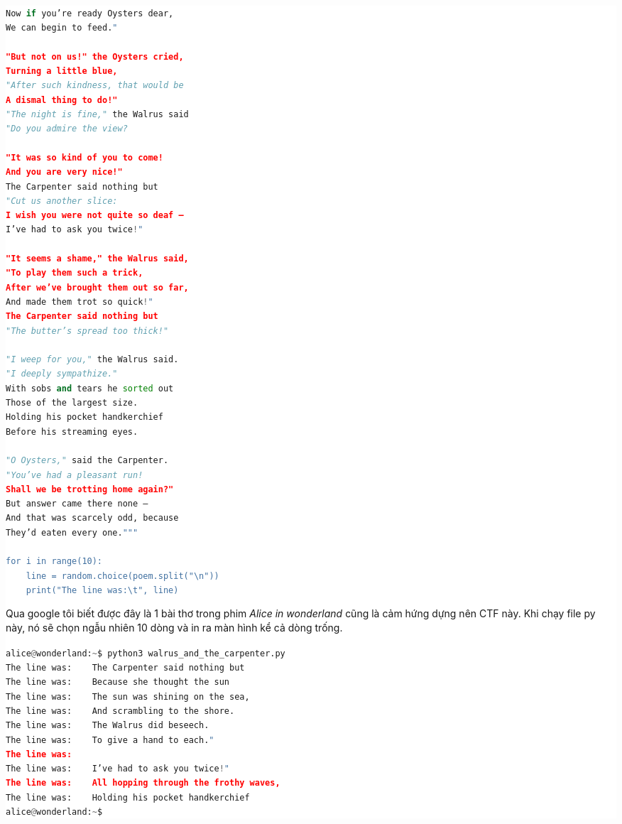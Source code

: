 ```python
Now if you’re ready Oysters dear,
We can begin to feed."

"But not on us!" the Oysters cried,
Turning a little blue,
"After such kindness, that would be
A dismal thing to do!"
"The night is fine," the Walrus said
"Do you admire the view?

"It was so kind of you to come!
And you are very nice!"
The Carpenter said nothing but
"Cut us another slice:
I wish you were not quite so deaf —
I’ve had to ask you twice!"

"It seems a shame," the Walrus said,
"To play them such a trick,
After we’ve brought them out so far,
And made them trot so quick!"
The Carpenter said nothing but
"The butter’s spread too thick!"

"I weep for you," the Walrus said.
"I deeply sympathize."
With sobs and tears he sorted out
Those of the largest size.
Holding his pocket handkerchief
Before his streaming eyes.

"O Oysters," said the Carpenter.
"You’ve had a pleasant run!
Shall we be trotting home again?"
But answer came there none —
And that was scarcely odd, because
They’d eaten every one."""

for i in range(10):
    line = random.choice(poem.split("\n"))
    print("The line was:\t", line)
```

Qua google tôi biết được đây là 1 bài thơ trong phim *Alice in wonderland* cũng là cảm hứng dựng nên CTF này. Khi chạy file py này, nó sẽ chọn ngẫu nhiên 10 dòng và in ra màn hình kể cả dòng trống.

```python
alice@wonderland:~$ python3 walrus_and_the_carpenter.py 
The line was:    The Carpenter said nothing but
The line was:    Because she thought the sun
The line was:    The sun was shining on the sea,
The line was:    And scrambling to the shore.
The line was:    The Walrus did beseech.
The line was:    To give a hand to each."
The line was:    
The line was:    I’ve had to ask you twice!"
The line was:    All hopping through the frothy waves,
The line was:    Holding his pocket handkerchief
alice@wonderland:~$ 
```

